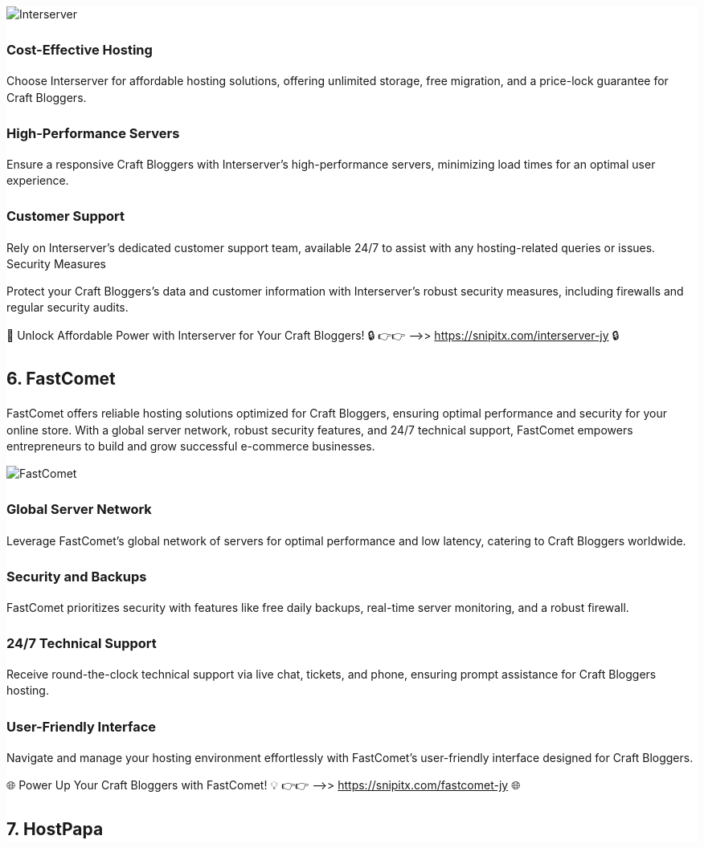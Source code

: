 ![Interserver](https://i.imgur.com/OM5dOEW.jpeg "Interserver Hosting")

### Cost-Effective Hosting
Choose Interserver for affordable hosting solutions, offering unlimited storage, free migration, and a price-lock guarantee for Craft Bloggers.

### High-Performance Servers
Ensure a responsive Craft Bloggers with Interserver’s high-performance servers, minimizing load times for an optimal user experience.

### Customer Support
Rely on Interserver’s dedicated customer support team, available 24/7 to assist with any hosting-related queries or issues.
Security Measures

Protect your Craft Bloggers’s data and customer information with Interserver’s robust security measures, including firewalls and regular security audits.

💸 Unlock Affordable Power with Interserver for Your Craft Bloggers! 🔒
👉👉 -->> https://snipitx.com/interserver-jy 🔒

## 6. FastComet

FastComet offers reliable hosting solutions optimized for Craft Bloggers, ensuring optimal performance and security for your online store. With a global server network, robust security features, and 24/7 technical support, FastComet empowers entrepreneurs to build and grow successful e-commerce businesses.

![FastComet](https://i.imgur.com/7qgXuWp.png "FastComet Hosting")

### Global Server Network
Leverage FastComet’s global network of servers for optimal performance and low latency, catering to Craft Bloggers worldwide.

### Security and Backups
FastComet prioritizes security with features like free daily backups, real-time server monitoring, and a robust firewall.

### 24/7 Technical Support
Receive round-the-clock technical support via live chat, tickets, and phone, ensuring prompt assistance for Craft Bloggers hosting.

### User-Friendly Interface
Navigate and manage your hosting environment effortlessly with FastComet’s user-friendly interface designed for Craft Bloggers.

🌐 Power Up Your Craft Bloggers with FastComet! 💡
👉👉 -->> https://snipitx.com/fastcomet-jy 🌐

## 7. HostPapa
